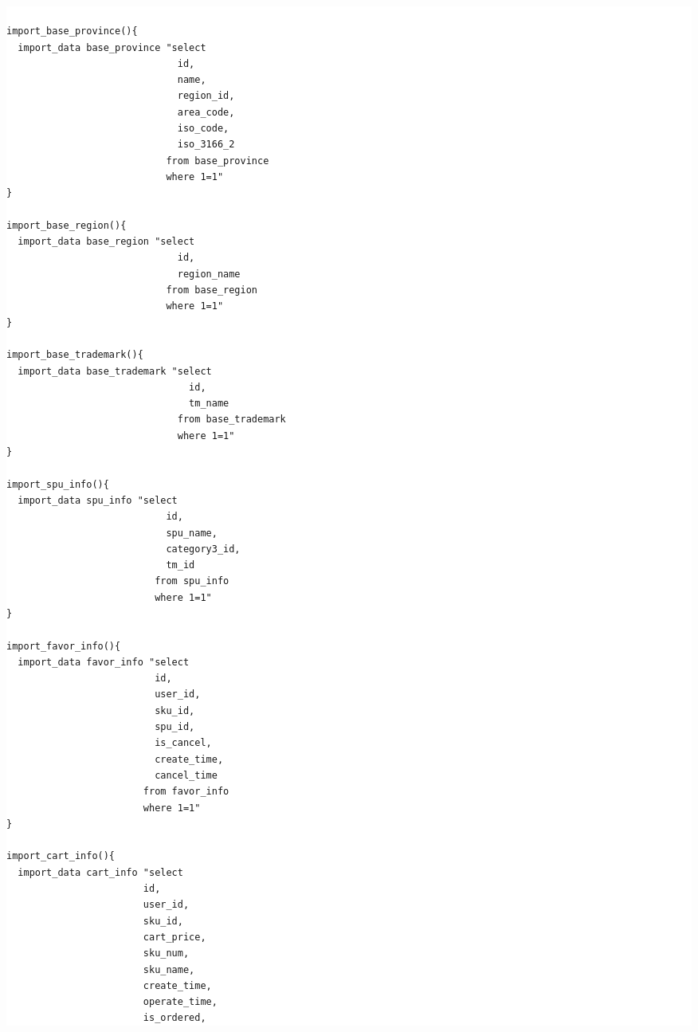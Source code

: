 ```

import_base_province(){
  import_data base_province "select
                              id,
                              name,
                              region_id,
                              area_code,
                              iso_code,
                              iso_3166_2
                            from base_province
                            where 1=1"
}

import_base_region(){
  import_data base_region "select
                              id,
                              region_name
                            from base_region
                            where 1=1"
}

import_base_trademark(){
  import_data base_trademark "select
                                id,
                                tm_name
                              from base_trademark
                              where 1=1"
}

import_spu_info(){
  import_data spu_info "select
                            id,
                            spu_name,
                            category3_id,
                            tm_id
                          from spu_info
                          where 1=1"
}

import_favor_info(){
  import_data favor_info "select
                          id,
                          user_id,
                          sku_id,
                          spu_id,
                          is_cancel,
                          create_time,
                          cancel_time
                        from favor_info
                        where 1=1"
}

import_cart_info(){
  import_data cart_info "select
                        id,
                        user_id,
                        sku_id,
                        cart_price,
                        sku_num,
                        sku_name,
                        create_time,
                        operate_time,
                        is_ordered,
```